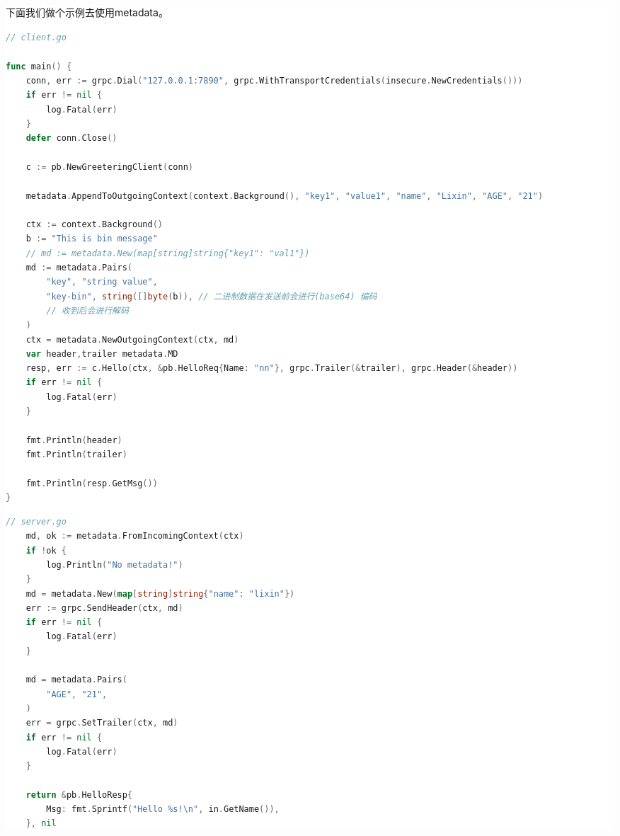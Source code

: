 下面我们做个示例去使用metadata。

```go
// client.go

func main() {
	conn, err := grpc.Dial("127.0.0.1:7890", grpc.WithTransportCredentials(insecure.NewCredentials()))
	if err != nil {
		log.Fatal(err)
	}
	defer conn.Close()

	c := pb.NewGreeteringClient(conn)

	metadata.AppendToOutgoingContext(context.Background(), "key1", "value1", "name", "Lixin", "AGE", "21")

	ctx := context.Background()
	b := "This is bin message"
	// md := metadata.New(map[string]string{"key1": "val1"})
	md := metadata.Pairs(
		"key", "string value",
		"key-bin", string([]byte(b)), // 二进制数据在发送前会进行(base64) 编码
		// 收到后会进行解码
	)
	ctx = metadata.NewOutgoingContext(ctx, md)
	var header,trailer metadata.MD
	resp, err := c.Hello(ctx, &pb.HelloReq{Name: "nn"}, grpc.Trailer(&trailer), grpc.Header(&header))
	if err != nil {
		log.Fatal(err)
	}

	fmt.Println(header)
	fmt.Println(trailer)

	fmt.Println(resp.GetMsg())
}
```

```go
// server.go
	md, ok := metadata.FromIncomingContext(ctx)
	if !ok {
		log.Println("No metadata!")
	}
	md = metadata.New(map[string]string{"name": "lixin"})
	err := grpc.SendHeader(ctx, md)
	if err != nil {
		log.Fatal(err)
	}

	md = metadata.Pairs(
		"AGE", "21",
	)
	err = grpc.SetTrailer(ctx, md)
	if err != nil {
		log.Fatal(err)
	}

	return &pb.HelloResp{
		Msg: fmt.Sprintf("Hello %s!\n", in.GetName()),
	}, nil
```
